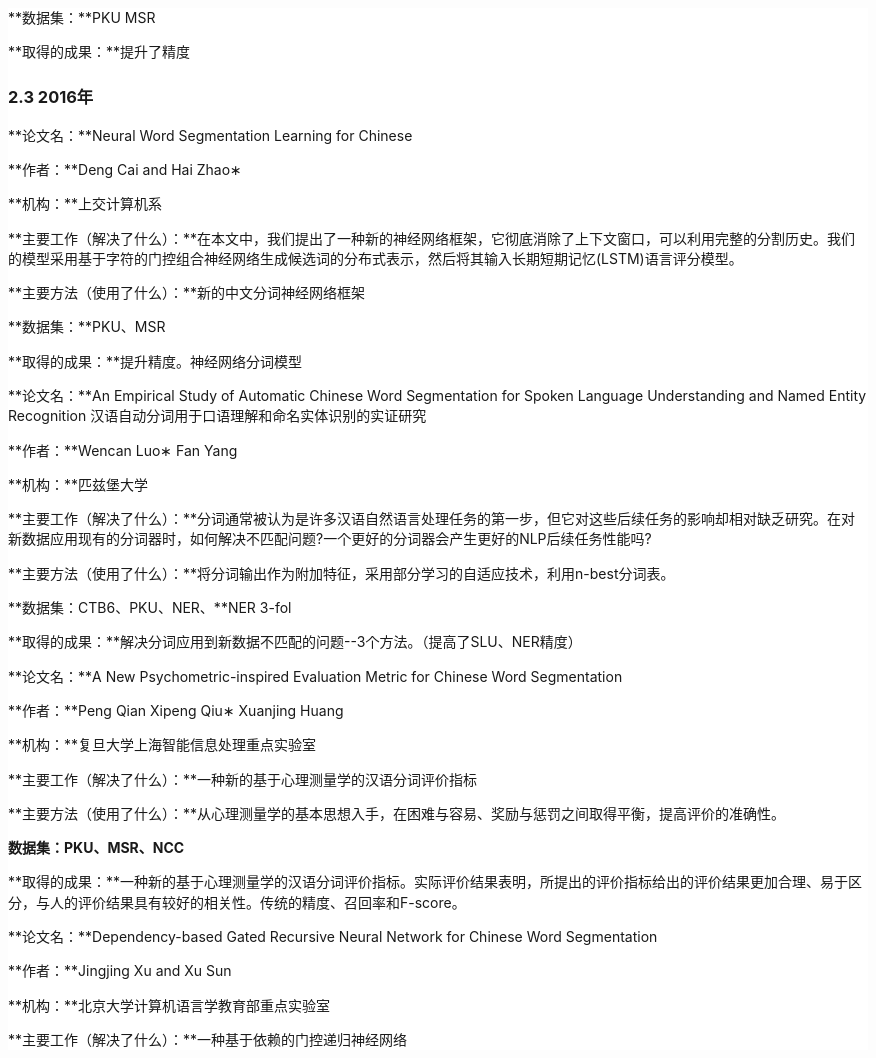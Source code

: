 **数据集：**PKU  MSR

**取得的成果：**提升了精度

 

### 2.3 2016年

**论文名：**Neural Word Segmentation Learning for Chinese

**作者：**Deng Cai and Hai Zhao∗

**机构：**上交计算机系

**主要工作（解决了什么）：**在本文中，我们提出了一种新的神经网络框架，它彻底消除了上下文窗口，可以利用完整的分割历史。我们的模型采用基于字符的门控组合神经网络生成候选词的分布式表示，然后将其输入长期短期记忆(LSTM)语言评分模型。

**主要方法（使用了什么）：**新的中文分词神经网络框架

**数据集：**PKU、MSR

**取得的成果：**提升精度。神经网络分词模型

 

**论文名：**An Empirical Study of Automatic Chinese Word Segmentation for Spoken Language Understanding and Named Entity Recognition 汉语自动分词用于口语理解和命名实体识别的实证研究

**作者：**Wencan Luo∗     Fan Yang

**机构：**匹兹堡大学

**主要工作（解决了什么）：**分词通常被认为是许多汉语自然语言处理任务的第一步，但它对这些后续任务的影响却相对缺乏研究。在对新数据应用现有的分词器时，如何解决不匹配问题?一个更好的分词器会产生更好的NLP后续任务性能吗?

**主要方法（使用了什么）：**将分词输出作为附加特征，采用部分学习的自适应技术，利用n-best分词表。

**数据集：CTB6、PKU、NER、**NER 3-fol

**取得的成果：**解决分词应用到新数据不匹配的问题--3个方法。（提高了SLU、NER精度）

 

**论文名：**A New Psychometric-inspired Evaluation Metric for Chinese Word Segmentation

**作者：**Peng Qian Xipeng Qiu∗ Xuanjing Huang

**机构：**复旦大学上海智能信息处理重点实验室

**主要工作（解决了什么）：**一种新的基于心理测量学的汉语分词评价指标

**主要方法（使用了什么）：**从心理测量学的基本思想入手，在困难与容易、奖励与惩罚之间取得平衡，提高评价的准确性。

**数据集：PKU、MSR、NCC**

**取得的成果：**一种新的基于心理测量学的汉语分词评价指标。实际评价结果表明，所提出的评价指标给出的评价结果更加合理、易于区分，与人的评价结果具有较好的相关性。传统的精度、召回率和F-score。

 

**论文名：**Dependency-based Gated Recursive Neural Network for Chinese Word Segmentation

**作者：**Jingjing Xu and Xu Sun

**机构：**北京大学计算机语言学教育部重点实验室

**主要工作（解决了什么）：**一种基于依赖的门控递归神经网络

